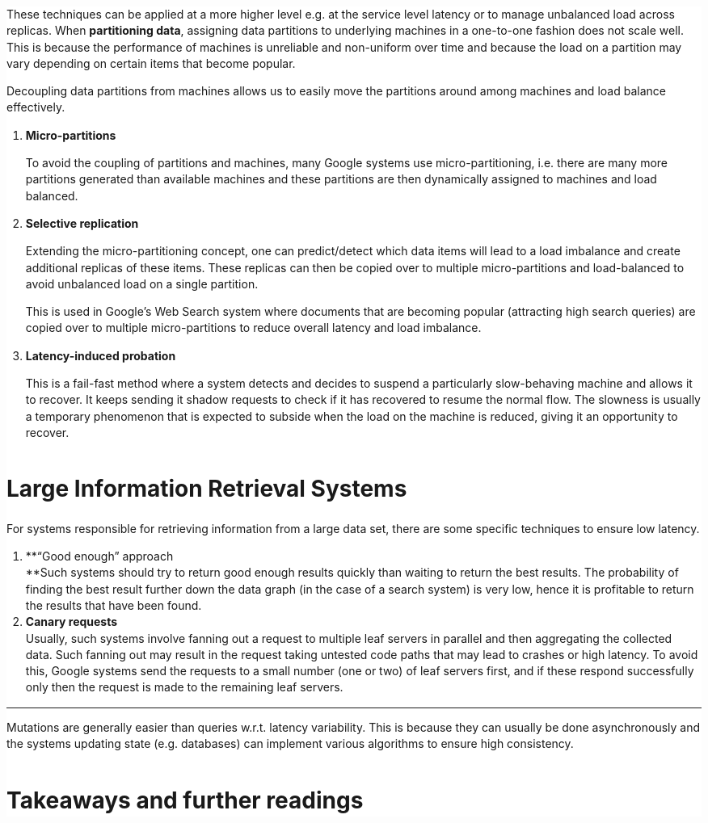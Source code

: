 These techniques can be applied at a more higher level e.g. at the service level latency or to manage unbalanced load across replicas. When **partitioning data**, assigning data partitions to underlying machines in a one-to-one fashion does not scale well. This is because the performance of machines is unreliable and non-uniform over time and because the load on a partition may vary depending on certain items that become popular.

Decoupling data partitions from machines allows us to easily move the partitions around among machines and load balance effectively.

1.  **Micro-partitions**

    To avoid the coupling of partitions and machines, many Google systems use micro-partitioning, i.e. there are many more partitions generated than available machines and these partitions are then dynamically assigned to machines and load balanced.

2.  **Selective replication**

    Extending the micro-partitioning concept, one can predict/detect which data items will lead to a load imbalance and create additional replicas of these items. These replicas can then be copied over to multiple micro-partitions and load-balanced to avoid unbalanced load on a single partition.

    This is used in Google’s Web Search system where documents that are becoming popular (attracting high search queries) are copied over to multiple micro-partitions to reduce overall latency and load imbalance.

3.  **Latency-induced probation**

    This is a fail-fast method where a system detects and decides to suspend a particularly slow-behaving machine and allows it to recover. It keeps sending it shadow requests to check if it has recovered to resume the normal flow. The slowness is usually a temporary phenomenon that is expected to subside when the load on the machine is reduced, giving it an opportunity to recover.

# Large Information Retrieval Systems

For systems responsible for retrieving information from a large data set, there are some specific techniques to ensure low latency.

1.  **“Good enough” approach  
    **Such systems should try to return good enough results quickly than waiting to return the best results. The probability of finding the best result further down the data graph (in the case of a search system) is very low, hence it is profitable to return the results that have been found.
2.  **Canary requests**  
    Usually, such systems involve fanning out a request to multiple leaf servers in parallel and then aggregating the collected data. Such fanning out may result in the request taking untested code paths that may lead to crashes or high latency. To avoid this, Google systems send the requests to a small number (one or two) of leaf servers first, and if these respond successfully only then the request is made to the remaining leaf servers.

---

Mutations are generally easier than queries w.r.t. latency variability. This is because they can usually be done asynchronously and the systems updating state (e.g. databases) can implement various algorithms to ensure high consistency.

# Takeaways and further readings
